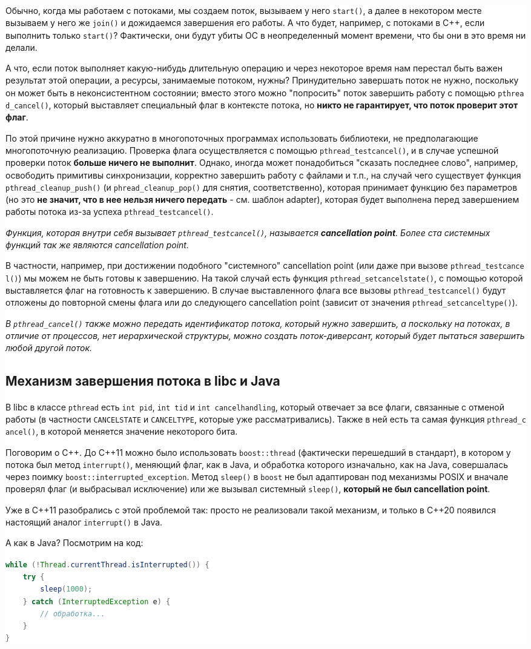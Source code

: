 Обычно, когда мы работаем с потоками, мы создаем поток, вызываем у него `start()`, а далее в некотором месте вызываем у него же `join()` и дожидаемся завершения его работы. А что будет, например, с потоками в C++, если выполнить только `start()`? Фактически, они будут убиты ОС в неопределенный момент времени, что бы они в это время ни делали.

А что, если поток выполняет какую-нибудь длительную операцию и через некоторое время нам перестал быть важен результат этой операции, а ресурсы, занимаемые потоком, нужны? Принудительно завершать поток не нужно, поскольку он может быть в неконсистентном состоянии; вместо этого можно "попросить" поток завершить работу с помощью `pthread_cancel()`, который выставляет специальный флаг в контексте потока, но **никто не гарантирует, что поток проверит этот флаг**.

По этой причине нужно аккуратно в многопоточных программах использовать библиотеки, не предполагающие многопоточную реализацию. Проверка флага осуществляется с помощью `pthread_testcancel()`, и в случае успешной проверки поток **больше ничего не выполнит**. Однако, иногда может понадобиться "сказать последнее слово", например, освободить примитивы синхронизации, корректно завершить работу с файлами и т.п., на случай чего существует функция `pthread_cleanup_push()` (и `phread_cleanup_pop()` для снятия, соответственно), которая принимает функцию без параметров (но это **не значит, что в нее нельзя ничего передать** - см. шаблон adapter), которая будет выполнена перед завершением работы потока из-за успеха `pthread_testcancel()`.

*Функция, которая внутри себя вызывает `pthread_testcancel()`, называется **cancellation point**. Более ста системных функций так же являются cancellation point.*

В частности, например, при достижении подобного "системного" cancellation point (или даже при вызове `pthread_testcancel()`) мы можем не быть готовы к завершению. На такой случай есть функция `pthread_setcancelstate()`, с помощью которой выставляется флаг на готовность к завершению. В случае выставленного флага все вызовы `pthread_testcancel()` будут отложены до повторной смены флага или до следующего cancellation point (зависит от значения `pthread_setcanceltype()`).

*В `pthread_cancel()` также можно передать идентификатор потока, который нужно завершить, а поскольку на потоках, в отличие от процессов, нет иерархической структуры, можно создать поток-диверсант, который будет пытаться завершить любой другой поток.*

## Механизм завершения потока в libc и Java

В libc в классе `pthread` есть `int pid`, `int tid` и `int cancelhandling`, который отвечает за все флаги, связанные с отменой работы (в частности `CANCELSTATE` и `CANCELTYPE`, которые уже рассматривались). Также в ней есть та самая функция `pthread_cancel()`, в которой меняется значение некоторого бита.

Поговорим о C++. До C++11 можно было использовать `boost::thread` (фактически перешедший в стандарт), в котором у потока был метод `interrupt()`, меняющий флаг, как в Java, и обработка которого изначально, как на Java, совершалась через поимку `boost::interrupted_exception`. Метод `sleep()` в `boost` не был адаптирован под механизмы POSIX и вначале проверял флаг (и выбрасывал исключение) или же вызывал системный `sleep()`, **который не был cancellation point**.

Уже в C++11 разобрались с этой проблемой так: просто не реализовали такой механизм, и только в C++20 появился настоящий аналог `interrupt()` в Java.

А как в Java? Посмотрим на код:

```java
while (!Thread.currentThread.isInterrupted()) {
	try {
		sleep(1000);
	} catch (InterruptedException e) {
		// обработка...
	}
}
```

